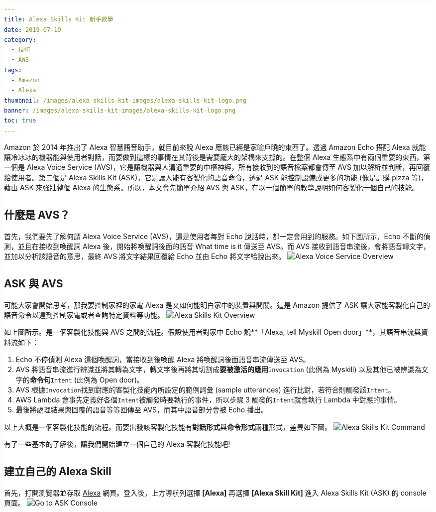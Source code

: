 ```yaml
---
title: Alexa Skills Kit 新手教學
date: 2019-07-19
category:
  - 技術
  - AWS
tags:
  - Amazon
  - Alexa
thumbnail: /images/alexa-skills-kit-images/alexa-skills-kit-logo.png
banner: /images/alexa-skills-kit-images/alexa-skills-kit-logo.png
toc: true
---
```

Amazon 於 2014 年推出了 Alexa 智慧語音助手，就目前來說 Alexa 應該已經是家喻戶曉的東西了。透過 Amazon Echo 搭配 Alexa 就能讓冷冰冰的機器能與使用者對話，而要做到這樣的事情在其背後是需要龐大的架構來支撐的。在整個 Alexa 生態系中有兩個重要的東西，第一個是 Alexa Voice Service (AVS)，它是讓機器與人溝通重要的中樞神經，所有接收到的語音檔案都會傳至 AVS 加以解析並判斷，再回覆給使用者。第二個是 Alexa Skills Kit (ASK)，它是讓人能有客製化的語音命令，透過 ASK 能控制設備或更多的功能 (像是訂購 pizza 等)，藉由 ASK 來強壯整個 Alexa 的生態系。所以，本文會先簡單介紹 AVS 與 ASK，在以一個簡單的教學說明如何客製化一個自己的技能。



## 什麼是 AVS？
首先，我們要先了解何謂 Alexa Voice Service (AVS)，這是使用者每對 Echo 說話時，都一定會用到的服務。如下圖所示，Echo 不斷的偵測，並且在接收到喚醒詞 Alexa 後，開始將喚醒詞後面的語音 What time is it 傳送至 AVS。而 AVS 接收到語音串流後，會將語音轉文字，並加以分析該語音的意思，最終 AVS 將文字結果回覆給 Echo 並由 Echo 將文字給說出來。
![Alexa Voice Service Overview](/images/alexa-skills-kit-images/avs-overview.png)

## ASK 與 AVS
可能大家會開始思考，那我要控制家裡的家電 Alexa 是又如何能明白家中的裝置與開關。這是 Amazon 提供了 ASK 讓大家能客製化自己的語音命令以達到控制家電或者查詢特定資料等功能。
![Alexa Skills Kit Overview](/images/alexa-skills-kit-images/ask-overview.png)

如上圖所示。是一個客製化技能與 AVS 之間的流程。假設使用者對家中 Echo 說**「Alexa, tell Myskill Open door」**，其語音串流與資料流如下：
  1. Echo 不停偵測 Alexa 這個喚醒詞，當接收到後喚醒 Alexa 將喚醒詞後面語音串流傳送至 AVS。
  2. AVS 將語音串流進行辨識並將其轉為文字，轉文字後再將其切割成**要被激活的應用**`Invocation` (此例為 Myskill) 以及其他已被辨識為文字的**命令句**`Intent` (此例為 Open door)。
  3. AVS 根據`Invocation`找到對應的客製化技能內所設定的範例詞彙 (sample utterances) 進行比對，若符合則觸發該`Intent`。
  4. AWS Lambda 會事先定義好各個`Intent`被觸發時要執行的事件，所以步驟 3 觸發的`Intent`就會執行 Lambda 中對應的事情。
  5. 最後將處理結果與回覆的語音等等回傳至 AVS，而其中語音部分會被 Echo 播出。

以上大概是一個客製化技能的流程。而要出發該客製化技能有**對話形式**與**命令形式**兩種形式，差異如下圖。
![Alexa Skills Kit Command](/images/alexa-skills-kit-images/ask-commands.png)

有了一些基本的了解後，讓我們開始建立一個自己的 Alexa 客製化技能吧!

## 建立自己的 Alexa Skill
首先，打開瀏覽器並存取 [Alexa](https://developer.amazon.com/alexa) 網頁。登入後，上方導航列選擇 **[Alexa]** 再選擇 **[Alexa Skill Kit]** 進入 Alexa Skills Kit (ASK) 的 console 頁面。
![Go to ASK Console](/images/alexa-skills-kit-images/go-ask-console.png)
